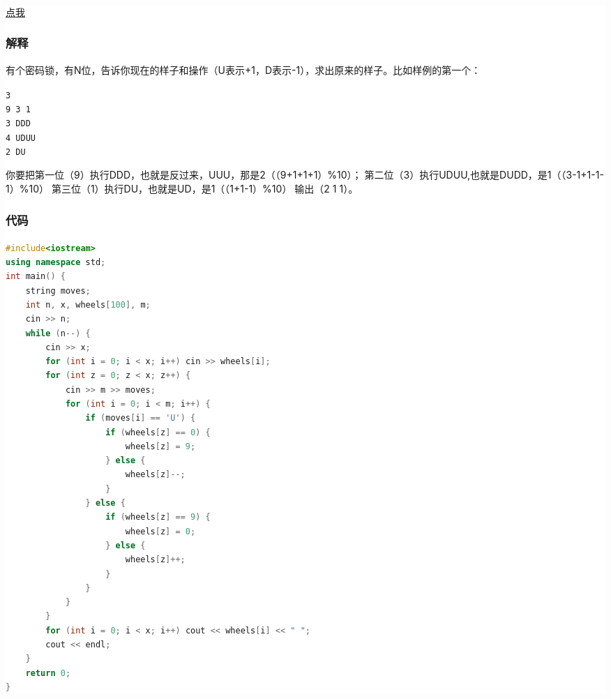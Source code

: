 [点我](https://codeforces.com/contest/1703/problem/C)

### 解释

有个密码锁，有N位，告诉你现在的样子和操作（U表示+1，D表示-1），求出原来的样子。比如样例的第一个：

```
3
9 3 1
3 DDD
4 UDUU
2 DU
```

你要把第一位（9）执行DDD，也就是反过来，UUU，那是2（（9+1+1+1）%10）；
第二位（3）执行UDUU,也就是DUDD，是1（（3-1+1-1-1）%10）
第三位（1）执行DU，也就是UD，是1（（1+1-1）%10）
输出（2 1 1）。

### 代码

```cpp
#include<iostream>
using namespace std;
int main() {
	string moves;
	int n, x, wheels[100], m;
	cin >> n;
	while (n--) {
		cin >> x;
		for (int i = 0; i < x; i++) cin >> wheels[i];
		for (int z = 0; z < x; z++) {
			cin >> m >> moves;
			for (int i = 0; i < m; i++) {
				if (moves[i] == 'U') {
					if (wheels[z] == 0) {
						wheels[z] = 9;
					} else {
						wheels[z]--;
					}
				} else {
					if (wheels[z] == 9) {
						wheels[z] = 0;
					} else {
						wheels[z]++;
					}
				}
			}
		}
		for (int i = 0; i < x; i++) cout << wheels[i] << " ";
		cout << endl;
	}
	return 0;
}
```
